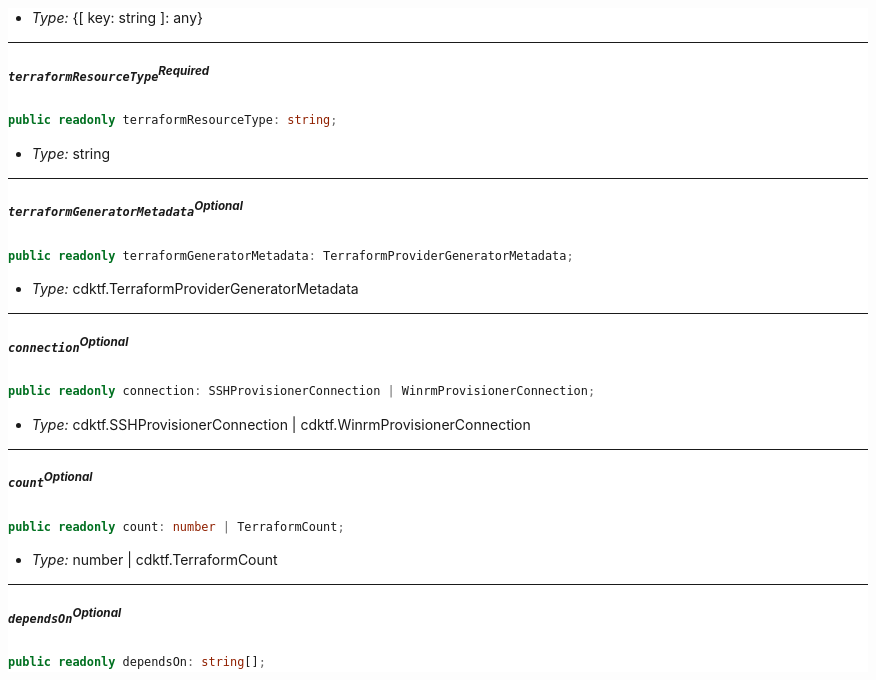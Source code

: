 - *Type:* {[ key: string ]: any}

---

##### `terraformResourceType`<sup>Required</sup> <a name="terraformResourceType" id="@cdktf/provider-azurerm.mssqlFirewallRule.MssqlFirewallRule.property.terraformResourceType"></a>

```typescript
public readonly terraformResourceType: string;
```

- *Type:* string

---

##### `terraformGeneratorMetadata`<sup>Optional</sup> <a name="terraformGeneratorMetadata" id="@cdktf/provider-azurerm.mssqlFirewallRule.MssqlFirewallRule.property.terraformGeneratorMetadata"></a>

```typescript
public readonly terraformGeneratorMetadata: TerraformProviderGeneratorMetadata;
```

- *Type:* cdktf.TerraformProviderGeneratorMetadata

---

##### `connection`<sup>Optional</sup> <a name="connection" id="@cdktf/provider-azurerm.mssqlFirewallRule.MssqlFirewallRule.property.connection"></a>

```typescript
public readonly connection: SSHProvisionerConnection | WinrmProvisionerConnection;
```

- *Type:* cdktf.SSHProvisionerConnection | cdktf.WinrmProvisionerConnection

---

##### `count`<sup>Optional</sup> <a name="count" id="@cdktf/provider-azurerm.mssqlFirewallRule.MssqlFirewallRule.property.count"></a>

```typescript
public readonly count: number | TerraformCount;
```

- *Type:* number | cdktf.TerraformCount

---

##### `dependsOn`<sup>Optional</sup> <a name="dependsOn" id="@cdktf/provider-azurerm.mssqlFirewallRule.MssqlFirewallRule.property.dependsOn"></a>

```typescript
public readonly dependsOn: string[];
```
